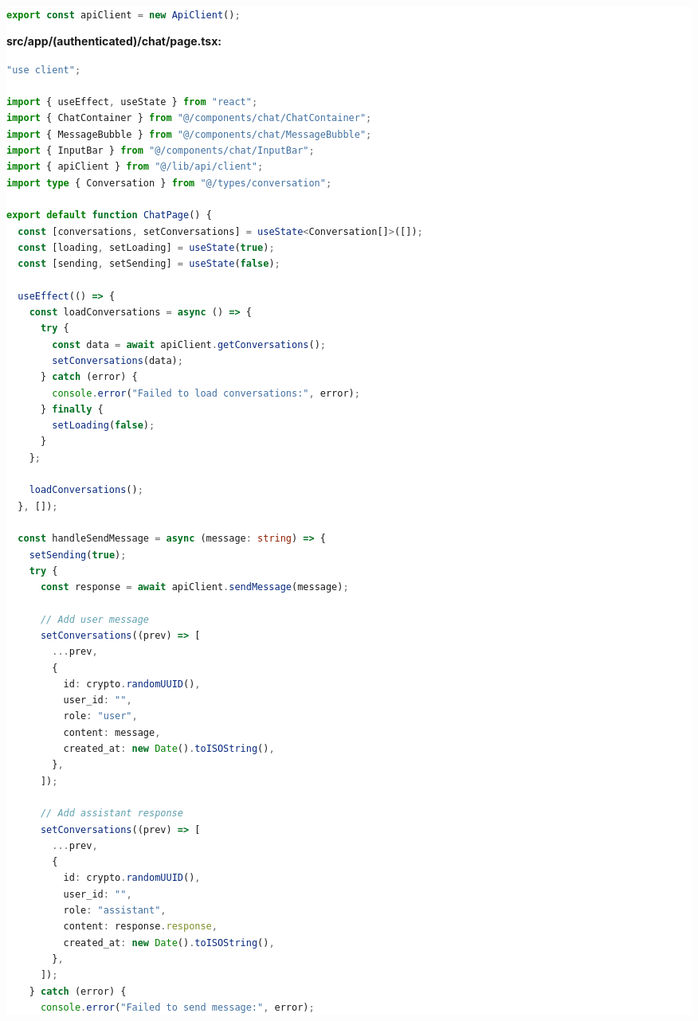 ```typescript
export const apiClient = new ApiClient();
```

**src/app/(authenticated)/chat/page.tsx:**
```typescript
"use client";

import { useEffect, useState } from "react";
import { ChatContainer } from "@/components/chat/ChatContainer";
import { MessageBubble } from "@/components/chat/MessageBubble";
import { InputBar } from "@/components/chat/InputBar";
import { apiClient } from "@/lib/api/client";
import type { Conversation } from "@/types/conversation";

export default function ChatPage() {
  const [conversations, setConversations] = useState<Conversation[]>([]);
  const [loading, setLoading] = useState(true);
  const [sending, setSending] = useState(false);

  useEffect(() => {
    const loadConversations = async () => {
      try {
        const data = await apiClient.getConversations();
        setConversations(data);
      } catch (error) {
        console.error("Failed to load conversations:", error);
      } finally {
        setLoading(false);
      }
    };

    loadConversations();
  }, []);

  const handleSendMessage = async (message: string) => {
    setSending(true);
    try {
      const response = await apiClient.sendMessage(message);

      // Add user message
      setConversations((prev) => [
        ...prev,
        {
          id: crypto.randomUUID(),
          user_id: "",
          role: "user",
          content: message,
          created_at: new Date().toISOString(),
        },
      ]);

      // Add assistant response
      setConversations((prev) => [
        ...prev,
        {
          id: crypto.randomUUID(),
          user_id: "",
          role: "assistant",
          content: response.response,
          created_at: new Date().toISOString(),
        },
      ]);
    } catch (error) {
      console.error("Failed to send message:", error);
```